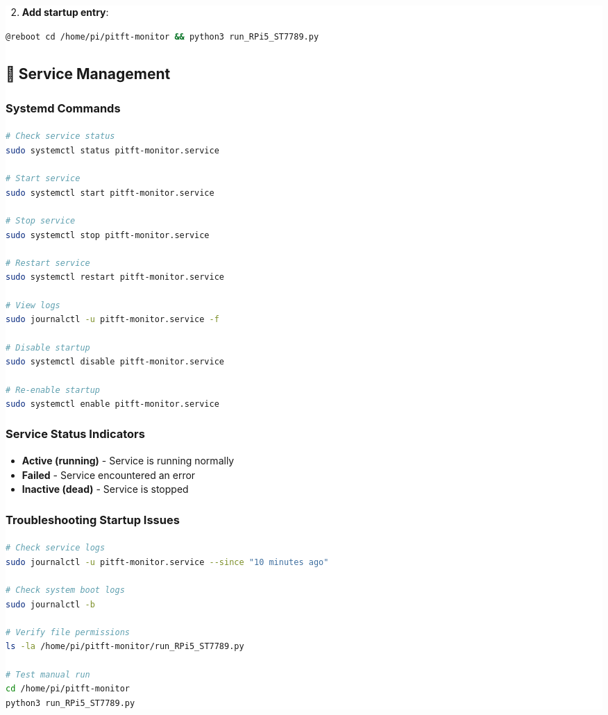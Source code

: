 2. **Add startup entry**:
```bash
@reboot cd /home/pi/pitft-monitor && python3 run_RPi5_ST7789.py
```

## 🔧 Service Management

### Systemd Commands
```bash
# Check service status
sudo systemctl status pitft-monitor.service

# Start service
sudo systemctl start pitft-monitor.service

# Stop service
sudo systemctl stop pitft-monitor.service

# Restart service
sudo systemctl restart pitft-monitor.service

# View logs
sudo journalctl -u pitft-monitor.service -f

# Disable startup
sudo systemctl disable pitft-monitor.service

# Re-enable startup
sudo systemctl enable pitft-monitor.service
```

### Service Status Indicators
- **Active (running)** - Service is running normally
- **Failed** - Service encountered an error
- **Inactive (dead)** - Service is stopped

### Troubleshooting Startup Issues
```bash
# Check service logs
sudo journalctl -u pitft-monitor.service --since "10 minutes ago"

# Check system boot logs
sudo journalctl -b

# Verify file permissions
ls -la /home/pi/pitft-monitor/run_RPi5_ST7789.py

# Test manual run
cd /home/pi/pitft-monitor
python3 run_RPi5_ST7789.py
```
